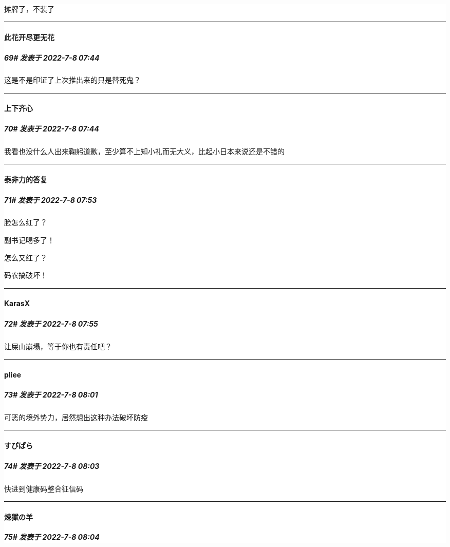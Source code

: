 摊牌了，不装了

*****

####  此花开尽更无花  
##### 69#       发表于 2022-7-8 07:44

这是不是印证了上次推出来的只是替死鬼？

*****

####  上下齐心  
##### 70#       发表于 2022-7-8 07:44

我看也没什么人出来鞠躬道歉，至少算不上知小礼而无大义，比起小日本来说还是不错的



*****

####  泰非力的答复  
##### 71#       发表于 2022-7-8 07:53

脸怎么红了？

副书记喝多了！

怎么又红了？

码农搞破坏！

*****

####  KarasX  
##### 72#       发表于 2022-7-8 07:55

让屎山崩塌，等于你也有责任吧？

*****

####  pliee  
##### 73#       发表于 2022-7-8 08:01

可恶的境外势力，居然想出这种办法破坏防疫



*****

####  すぴぱら  
##### 74#       发表于 2022-7-8 08:03

快进到健康码整合征信码

*****

####  煉獄の羊  
##### 75#       发表于 2022-7-8 08:04
